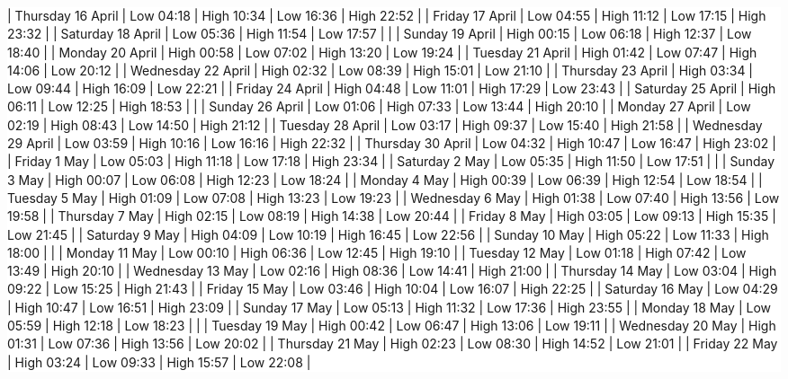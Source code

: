| Thursday 16 April | Low 04:18 | High 10:34 | Low 16:36 | High 22:52 | 
| Friday 17 April | Low 04:55 | High 11:12 | Low 17:15 | High 23:32 | 
| Saturday 18 April | Low 05:36 | High 11:54 | Low 17:57 |  | 
| Sunday 19 April | High 00:15 | Low 06:18 | High 12:37 | Low 18:40 | 
| Monday 20 April | High 00:58 | Low 07:02 | High 13:20 | Low 19:24 | 
| Tuesday 21 April | High 01:42 | Low 07:47 | High 14:06 | Low 20:12 | 
| Wednesday 22 April | High 02:32 | Low 08:39 | High 15:01 | Low 21:10 | 
| Thursday 23 April | High 03:34 | Low 09:44 | High 16:09 | Low 22:21 | 
| Friday 24 April | High 04:48 | Low 11:01 | High 17:29 | Low 23:43 | 
| Saturday 25 April | High 06:11 | Low 12:25 | High 18:53 |  | 
| Sunday 26 April | Low 01:06 | High 07:33 | Low 13:44 | High 20:10 | 
| Monday 27 April | Low 02:19 | High 08:43 | Low 14:50 | High 21:12 | 
| Tuesday 28 April | Low 03:17 | High 09:37 | Low 15:40 | High 21:58 | 
| Wednesday 29 April | Low 03:59 | High 10:16 | Low 16:16 | High 22:32 | 
| Thursday 30 April | Low 04:32 | High 10:47 | Low 16:47 | High 23:02 | 
| Friday 1 May | Low 05:03 | High 11:18 | Low 17:18 | High 23:34 | 
| Saturday 2 May | Low 05:35 | High 11:50 | Low 17:51 |  | 
| Sunday 3 May | High 00:07 | Low 06:08 | High 12:23 | Low 18:24 | 
| Monday 4 May | High 00:39 | Low 06:39 | High 12:54 | Low 18:54 | 
| Tuesday 5 May | High 01:09 | Low 07:08 | High 13:23 | Low 19:23 | 
| Wednesday 6 May | High 01:38 | Low 07:40 | High 13:56 | Low 19:58 | 
| Thursday 7 May | High 02:15 | Low 08:19 | High 14:38 | Low 20:44 | 
| Friday 8 May | High 03:05 | Low 09:13 | High 15:35 | Low 21:45 | 
| Saturday 9 May | High 04:09 | Low 10:19 | High 16:45 | Low 22:56 | 
| Sunday 10 May | High 05:22 | Low 11:33 | High 18:00 |  | 
| Monday 11 May | Low 00:10 | High 06:36 | Low 12:45 | High 19:10 | 
| Tuesday 12 May | Low 01:18 | High 07:42 | Low 13:49 | High 20:10 | 
| Wednesday 13 May | Low 02:16 | High 08:36 | Low 14:41 | High 21:00 | 
| Thursday 14 May | Low 03:04 | High 09:22 | Low 15:25 | High 21:43 | 
| Friday 15 May | Low 03:46 | High 10:04 | Low 16:07 | High 22:25 | 
| Saturday 16 May | Low 04:29 | High 10:47 | Low 16:51 | High 23:09 | 
| Sunday 17 May | Low 05:13 | High 11:32 | Low 17:36 | High 23:55 | 
| Monday 18 May | Low 05:59 | High 12:18 | Low 18:23 |  | 
| Tuesday 19 May | High 00:42 | Low 06:47 | High 13:06 | Low 19:11 | 
| Wednesday 20 May | High 01:31 | Low 07:36 | High 13:56 | Low 20:02 | 
| Thursday 21 May | High 02:23 | Low 08:30 | High 14:52 | Low 21:01 | 
| Friday 22 May | High 03:24 | Low 09:33 | High 15:57 | Low 22:08 | 